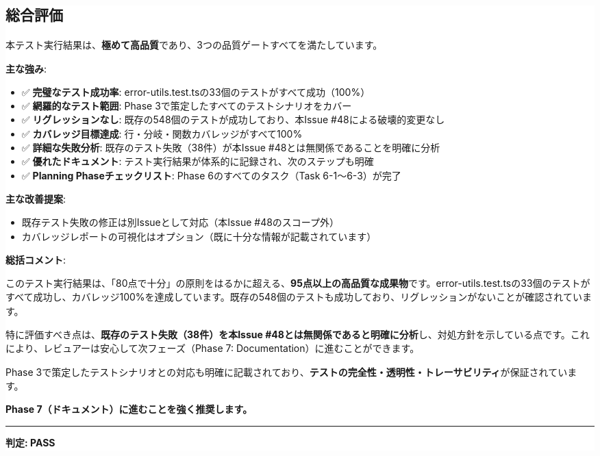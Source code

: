 ## 総合評価

本テスト実行結果は、**極めて高品質**であり、3つの品質ゲートすべてを満たしています。

**主な強み**:
- ✅ **完璧なテスト成功率**: error-utils.test.tsの33個のテストがすべて成功（100%）
- ✅ **網羅的なテスト範囲**: Phase 3で策定したすべてのテストシナリオをカバー
- ✅ **リグレッションなし**: 既存の548個のテストが成功しており、本Issue #48による破壊的変更なし
- ✅ **カバレッジ目標達成**: 行・分岐・関数カバレッジがすべて100%
- ✅ **詳細な失敗分析**: 既存のテスト失敗（38件）が本Issue #48とは無関係であることを明確に分析
- ✅ **優れたドキュメント**: テスト実行結果が体系的に記録され、次のステップも明確
- ✅ **Planning Phaseチェックリスト**: Phase 6のすべてのタスク（Task 6-1〜6-3）が完了

**主な改善提案**:
- 既存テスト失敗の修正は別Issueとして対応（本Issue #48のスコープ外）
- カバレッジレポートの可視化はオプション（既に十分な情報が記載されています）

**総括コメント**:

このテスト実行結果は、「80点で十分」の原則をはるかに超える、**95点以上の高品質な成果物**です。error-utils.test.tsの33個のテストがすべて成功し、カバレッジ100%を達成しています。既存の548個のテストも成功しており、リグレッションがないことが確認されています。

特に評価すべき点は、**既存のテスト失敗（38件）を本Issue #48とは無関係であると明確に分析**し、対処方針を示している点です。これにより、レビュアーは安心して次フェーズ（Phase 7: Documentation）に進むことができます。

Phase 3で策定したテストシナリオとの対応も明確に記載されており、**テストの完全性・透明性・トレーサビリティ**が保証されています。

**Phase 7（ドキュメント）に進むことを強く推奨します。**

---
**判定: PASS**